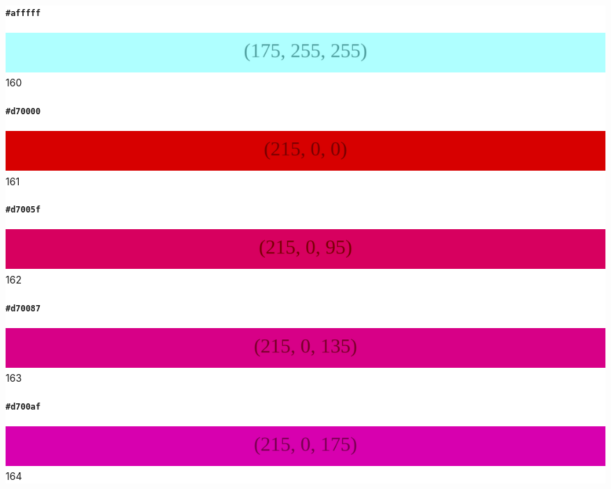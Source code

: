 #### `#afffff`
</td>
<td align="center"><img src="imgs/afffff.svg"></td>
</tr>
<tr>
<td align="center">160</td>
<td align="center">

#### `#d70000`
</td>
<td align="center"><img src="imgs/d70000.svg"></td>
</tr>
<tr>
<td align="center">161</td>
<td align="center">

#### `#d7005f`
</td>
<td align="center"><img src="imgs/d7005f.svg"></td>
</tr>
<tr>
<td align="center">162</td>
<td align="center">

#### `#d70087`
</td>
<td align="center"><img src="imgs/d70087.svg"></td>
</tr>
<tr>
<td align="center">163</td>
<td align="center">

#### `#d700af`
</td>
<td align="center"><img src="imgs/d700af.svg"></td>
</tr>
<tr>
<td align="center">164</td>
<td align="center">

